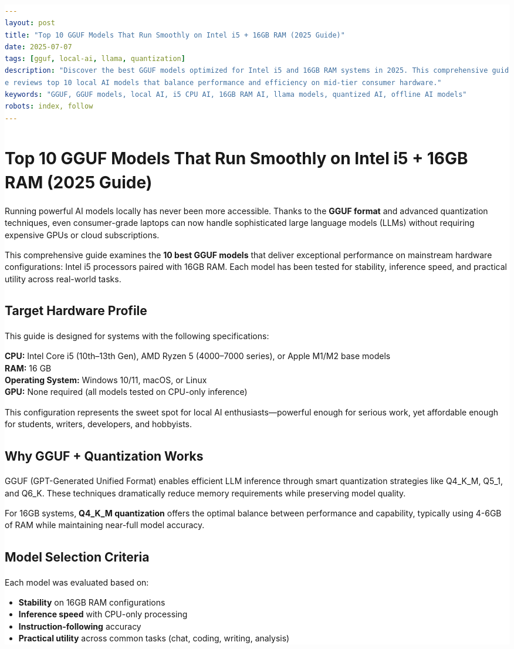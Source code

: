 ```yaml
---
layout: post
title: "Top 10 GGUF Models That Run Smoothly on Intel i5 + 16GB RAM (2025 Guide)"
date: 2025-07-07
tags: [gguf, local-ai, llama, quantization]
description: "Discover the best GGUF models optimized for Intel i5 and 16GB RAM systems in 2025. This comprehensive guide reviews top 10 local AI models that balance performance and efficiency on mid-tier consumer hardware."
keywords: "GGUF, GGUF models, local AI, i5 CPU AI, 16GB RAM AI, llama models, quantized AI, offline AI models"
robots: index, follow
---
```


# Top 10 GGUF Models That Run Smoothly on Intel i5 + 16GB RAM (2025 Guide)

Running powerful AI models locally has never been more accessible. Thanks to the **GGUF format** and advanced quantization techniques, even consumer-grade laptops can now handle sophisticated large language models (LLMs) without requiring expensive GPUs or cloud subscriptions.

This comprehensive guide examines the **10 best GGUF models** that deliver exceptional performance on mainstream hardware configurations: Intel i5 processors paired with 16GB RAM. Each model has been tested for stability, inference speed, and practical utility across real-world tasks.

## Target Hardware Profile

This guide is designed for systems with the following specifications:

**CPU:** Intel Core i5 (10th–13th Gen), AMD Ryzen 5 (4000–7000 series), or Apple M1/M2 base models  
**RAM:** 16 GB  
**Operating System:** Windows 10/11, macOS, or Linux  
**GPU:** None required (all models tested on CPU-only inference)

This configuration represents the sweet spot for local AI enthusiasts—powerful enough for serious work, yet affordable enough for students, writers, developers, and hobbyists.

## Why GGUF + Quantization Works

GGUF (GPT-Generated Unified Format) enables efficient LLM inference through smart quantization strategies like Q4_K_M, Q5_1, and Q6_K. These techniques dramatically reduce memory requirements while preserving model quality.

For 16GB systems, **Q4_K_M quantization** offers the optimal balance between performance and capability, typically using 4-6GB of RAM while maintaining near-full model accuracy.

## Model Selection Criteria

Each model was evaluated based on:
- **Stability** on 16GB RAM configurations
- **Inference speed** with CPU-only processing
- **Instruction-following** accuracy
- **Practical utility** across common tasks (chat, coding, writing, analysis)
